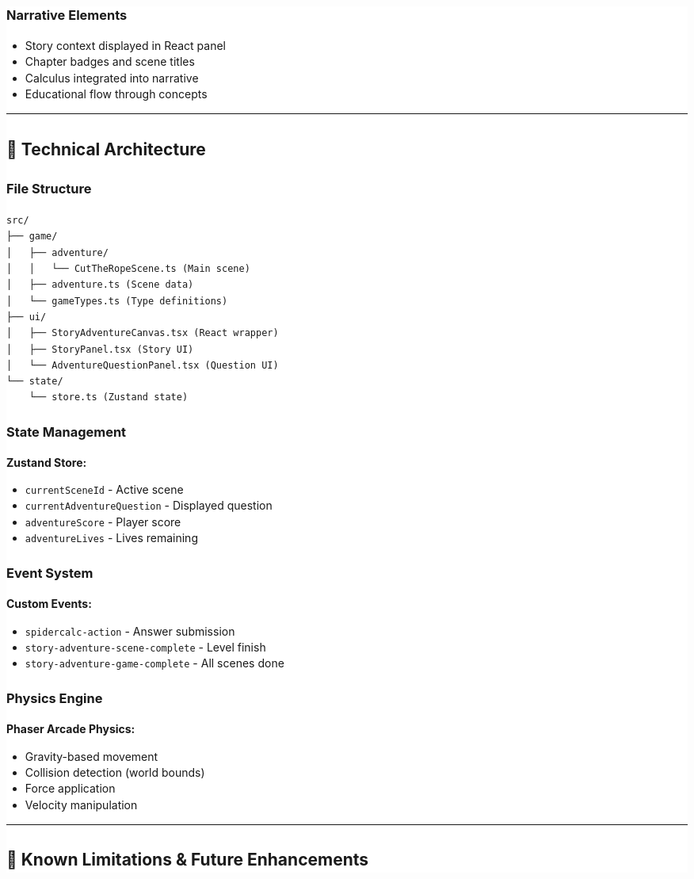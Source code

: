 ### Narrative Elements
- Story context displayed in React panel
- Chapter badges and scene titles
- Calculus integrated into narrative
- Educational flow through concepts

---

## 🔧 Technical Architecture

### File Structure
```
src/
├── game/
│   ├── adventure/
│   │   └── CutTheRopeScene.ts (Main scene)
│   ├── adventure.ts (Scene data)
│   └── gameTypes.ts (Type definitions)
├── ui/
│   ├── StoryAdventureCanvas.tsx (React wrapper)
│   ├── StoryPanel.tsx (Story UI)
│   └── AdventureQuestionPanel.tsx (Question UI)
└── state/
    └── store.ts (Zustand state)
```

### State Management
**Zustand Store:**
- `currentSceneId` - Active scene
- `currentAdventureQuestion` - Displayed question
- `adventureScore` - Player score
- `adventureLives` - Lives remaining

### Event System
**Custom Events:**
- `spidercalc-action` - Answer submission
- `story-adventure-scene-complete` - Level finish
- `story-adventure-game-complete` - All scenes done

### Physics Engine
**Phaser Arcade Physics:**
- Gravity-based movement
- Collision detection (world bounds)
- Force application
- Velocity manipulation

---

## 🐛 Known Limitations & Future Enhancements
